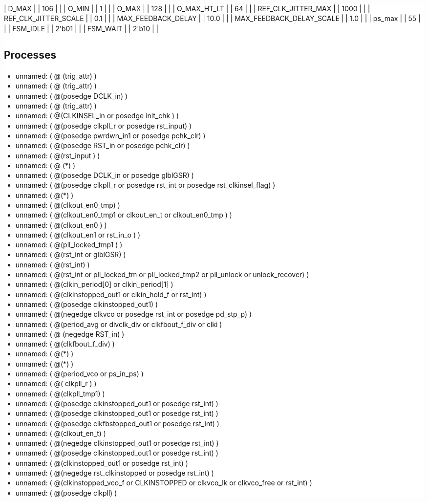 | D_MAX                      |        | 106                  |                                    |
| O_MIN                      |        | 1                    |                                    |
| O_MAX                      |        | 128                  |                                    |
| O_MAX_HT_LT                |        | 64                   |                                    |
| REF_CLK_JITTER_MAX         |        | 1000                 |                                    |
| REF_CLK_JITTER_SCALE       |        | 0.1                  |                                    |
| MAX_FEEDBACK_DELAY         |        | 10.0                 |                                    |
| MAX_FEEDBACK_DELAY_SCALE   |        | 1.0                  |                                    |
| ps_max                     |        | 55                   |                                    |
| FSM_IDLE                   |        | 2'b01                |                                    |
| FSM_WAIT                   |        | 2'b10                |                                    |
## Processes
- unnamed: ( @ (trig_attr) )
- unnamed: ( @ (trig_attr) )
- unnamed: ( @(posedge DCLK_in) )
- unnamed: ( @ (trig_attr) )
- unnamed: ( @(CLKINSEL_in or posedge init_chk ) )
- unnamed: ( @(posedge clkpll_r or posedge rst_input) )
- unnamed: ( @(posedge pwrdwn_in1 or posedge pchk_clr) )
- unnamed: ( @(posedge RST_in or posedge pchk_clr) )
- unnamed: ( @(rst_input ) )
- unnamed: ( @ (*) )
- unnamed: ( @(posedge DCLK_in or posedge glblGSR) )
- unnamed: ( @(posedge clkpll_r or posedge rst_int or posedge rst_clkinsel_flag) )
- unnamed: ( @(*) )
- unnamed: ( @(clkout_en0_tmp) )
- unnamed: ( @(clkout_en0_tmp1 or clkout_en_t or clkout_en0_tmp ) )
- unnamed: ( @(clkout_en0 ) )
- unnamed: ( @(clkout_en1 or rst_in_o ) )
- unnamed: ( @(pll_locked_tmp1 ) )
- unnamed: ( @(rst_int or glblGSR) )
- unnamed: ( @(rst_int) )
- unnamed: ( @(rst_int or pll_locked_tm or pll_locked_tmp2 or pll_unlock or unlock_recover) )
- unnamed: ( @(clkin_period[0] or clkin_period[1]  )
- unnamed: ( @(clkinstopped_out1 or clkin_hold_f or rst_int) )
- unnamed: ( @(posedge clkinstopped_out1) )
- unnamed: ( @(negedge clkvco or posedge rst_int or posedge pd_stp_p) )
- unnamed: ( @(period_avg or divclk_div or clkfbout_f_div or clki )
- unnamed: ( @ (negedge RST_in) )
- unnamed: ( @(clkfbout_f_div) )
- unnamed: ( @(*) )
- unnamed: ( @(*) )
- unnamed: ( @(period_vco or ps_in_ps) )
- unnamed: ( @( clkpll_r ) )
- unnamed: ( @(clkpll_tmp1) )
- unnamed: ( @(posedge clkinstopped_out1  or posedge rst_int) )
- unnamed: ( @(posedge clkinstopped_out1 or posedge rst_int) )
- unnamed: ( @(posedge clkfbstopped_out1 or posedge rst_int) )
- unnamed: ( @(clkout_en_t) )
- unnamed: ( @(negedge clkinstopped_out1 or posedge rst_int) )
- unnamed: ( @(posedge clkinstopped_out1 or posedge rst_int) )
- unnamed: ( @(clkinstopped_out1 or posedge rst_int) )
- unnamed: ( @(negedge rst_clkinstopped or posedge rst_int) )
- unnamed: ( @(clkinstopped_vco_f or  CLKINSTOPPED or clkvco_lk or clkvco_free or rst_int) )
- unnamed: ( @(posedge clkpll) )